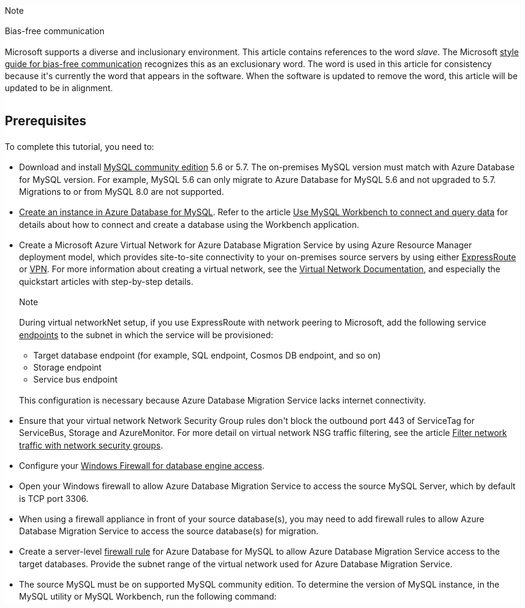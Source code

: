 > [!NOTE]
> Bias-free communication
>
> Microsoft supports a diverse and inclusionary environment. This article contains references to the word _slave_. The Microsoft [style guide for bias-free communication](https://github.com/MicrosoftDocs/microsoft-style-guide/blob/master/styleguide/bias-free-communication.md) recognizes this as an exclusionary word. The word is used in this article for consistency because it's currently the word that appears in the software. When the software is updated to remove the word, this article will be updated to be in alignment.
>


## Prerequisites

To complete this tutorial, you need to:

* Download and install [MySQL community edition](https://dev.mysql.com/downloads/mysql/) 5.6 or 5.7. The on-premises MySQL version must match with Azure Database for MySQL version. For example, MySQL 5.6 can only migrate to Azure Database for MySQL 5.6 and not upgraded to 5.7. Migrations to or from MySQL 8.0 are not supported.
* [Create an instance in Azure Database for MySQL](../mysql/quickstart-create-mysql-server-database-using-azure-portal.md). Refer to the article [Use MySQL Workbench to connect and query data](../mysql/connect-workbench.md) for details about how to connect and create a database using the Workbench application.  
* Create a Microsoft Azure Virtual Network for Azure Database Migration Service by using Azure Resource Manager deployment model, which provides site-to-site connectivity to your on-premises source servers by using either [ExpressRoute](../expressroute/expressroute-introduction.md) or [VPN](../vpn-gateway/vpn-gateway-about-vpngateways.md). For more information about creating a virtual network, see the [Virtual Network Documentation](../virtual-network/index.yml), and especially the quickstart articles with step-by-step details.

    > [!NOTE]
    > During virtual networkNet setup, if you use ExpressRoute with network peering to Microsoft, add the following service [endpoints](../virtual-network/virtual-network-service-endpoints-overview.md) to the subnet in which the service will be provisioned:
    >
    > * Target database endpoint (for example, SQL endpoint, Cosmos DB endpoint, and so on)
    > * Storage endpoint
    > * Service bus endpoint
    >
    > This configuration is necessary because Azure Database Migration Service lacks internet connectivity.

* Ensure that your virtual network Network Security Group rules don't block the outbound port 443 of ServiceTag for ServiceBus, Storage and AzureMonitor. For more detail on virtual network NSG traffic filtering, see the article [Filter network traffic with network security groups](../virtual-network/virtual-network-vnet-plan-design-arm.md).
* Configure your [Windows Firewall for database engine access](/sql/database-engine/configure-windows/configure-a-windows-firewall-for-database-engine-access).
* Open your Windows firewall to allow Azure Database Migration Service to access the source MySQL Server, which by default is TCP port 3306.
* When using a firewall appliance in front of your source database(s), you may need to add firewall rules to allow Azure Database Migration Service to access the source database(s) for migration.
* Create a server-level [firewall rule](../azure-sql/database/firewall-configure.md) for Azure Database for MySQL to allow Azure Database Migration Service access to the target databases. Provide the subnet range of the virtual network used for Azure Database Migration Service.
* The source MySQL must be on supported MySQL community edition. To determine the version of MySQL instance, in the MySQL utility or MySQL Workbench, run the following command:
